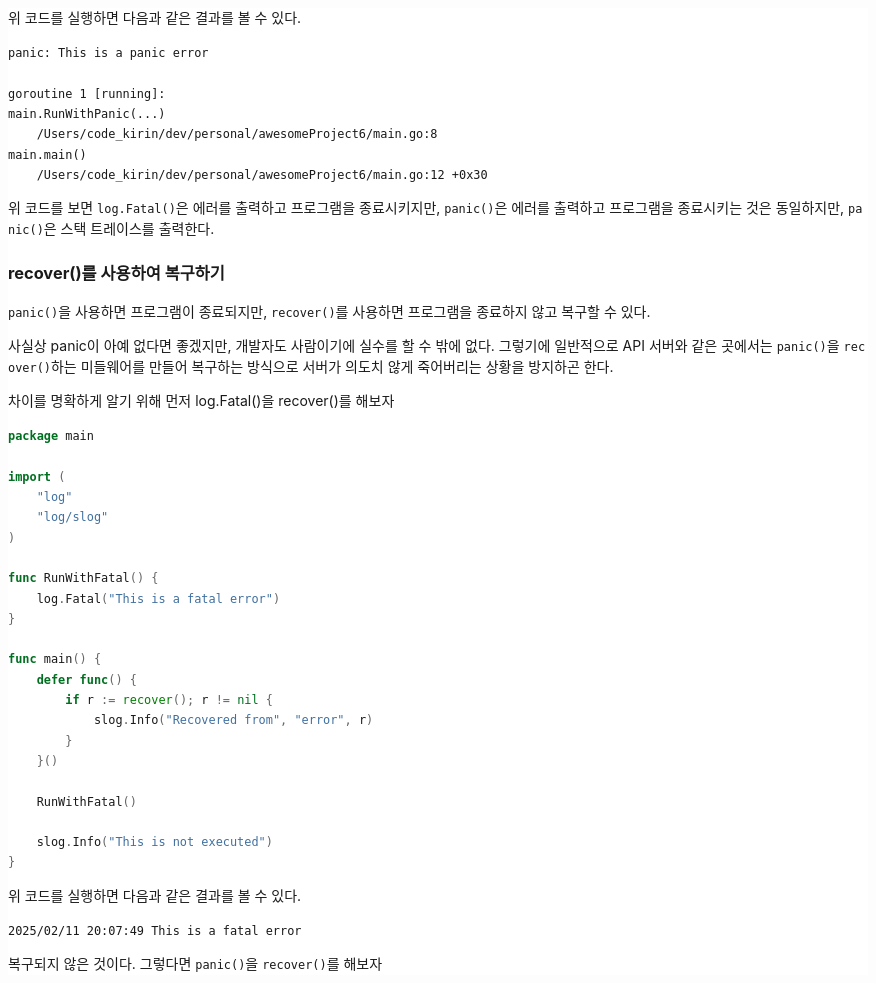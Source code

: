 위 코드를 실행하면 다음과 같은 결과를 볼 수 있다.

```shell
panic: This is a panic error

goroutine 1 [running]:
main.RunWithPanic(...)
	/Users/code_kirin/dev/personal/awesomeProject6/main.go:8
main.main()
	/Users/code_kirin/dev/personal/awesomeProject6/main.go:12 +0x30
```

위 코드를 보면 `log.Fatal()`은 에러를 출력하고 프로그램을 종료시키지만, `panic()`은 에러를 출력하고 프로그램을 종료시키는 것은 동일하지만, `panic()`은 스택 트레이스를 출력한다.

### recover()를 사용하여 복구하기
`panic()`을 사용하면 프로그램이 종료되지만, `recover()`를 사용하면 프로그램을 종료하지 않고 복구할 수 있다.

사실상 panic이 아예 없다면 좋겠지만, 개발자도 사람이기에 실수를 할 수 밖에 없다. 
그렇기에 일반적으로 API 서버와 같은 곳에서는 `panic()`을 `recover()`하는 미들웨어를 만들어 복구하는 방식으로 서버가 의도치 않게 죽어버리는 상황을 방지하곤 한다.

차이를 명확하게 알기 위해 먼저 log.Fatal()을 recover()를 해보자
```go
package main

import (
    "log"
    "log/slog"
)

func RunWithFatal() {
    log.Fatal("This is a fatal error")
}

func main() {
    defer func() {
        if r := recover(); r != nil {
            slog.Info("Recovered from", "error", r)
        }
    }()

    RunWithFatal()

    slog.Info("This is not executed")
}
```

위 코드를 실행하면 다음과 같은 결과를 볼 수 있다.

```shell
2025/02/11 20:07:49 This is a fatal error
```

복구되지 않은 것이다. 그렇다면 `panic()`을 `recover()`를 해보자
